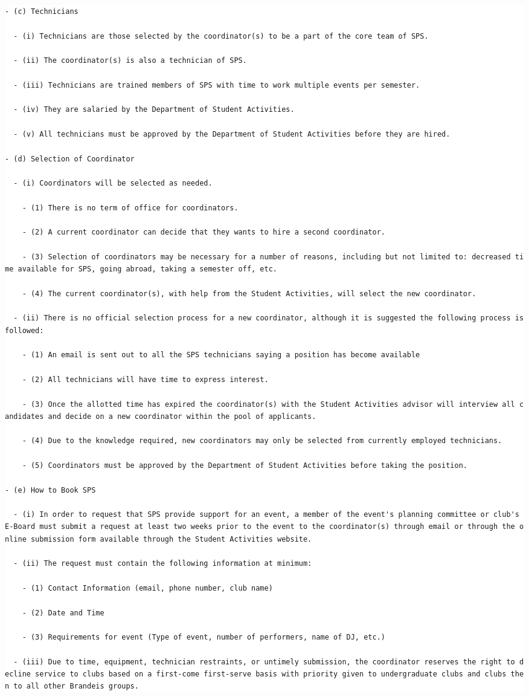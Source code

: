     - (c) Technicians

      - (i) Technicians are those selected by the coordinator(s) to be a part of the core team of SPS.

      - (ii) The coordinator(s) is also a technician of SPS.

      - (iii) Technicians are trained members of SPS with time to work multiple events per semester.

      - (iv) They are salaried by the Department of Student Activities.

      - (v) All technicians must be approved by the Department of Student Activities before they are hired.

    - (d) Selection of Coordinator

      - (i) Coordinators will be selected as needed.

        - (1) There is no term of office for coordinators.

        - (2) A current coordinator can decide that they wants to hire a second coordinator.

        - (3) Selection of coordinators may be necessary for a number of reasons, including but not limited to: decreased time available for SPS, going abroad, taking a semester off, etc.

        - (4) The current coordinator(s), with help from the Student Activities, will select the new coordinator.

      - (ii) There is no official selection process for a new coordinator, although it is suggested the following process is followed:

        - (1) An email is sent out to all the SPS technicians saying a position has become available

        - (2) All technicians will have time to express interest.

        - (3) Once the allotted time has expired the coordinator(s) with the Student Activities advisor will interview all candidates and decide on a new coordinator within the pool of applicants.

        - (4) Due to the knowledge required, new coordinators may only be selected from currently employed technicians.

        - (5) Coordinators must be approved by the Department of Student Activities before taking the position.

    - (e) How to Book SPS

      - (i) In order to request that SPS provide support for an event, a member of the event's planning committee or club's E-Board must submit a request at least two weeks prior to the event to the coordinator(s) through email or through the online submission form available through the Student Activities website.

      - (ii) The request must contain the following information at minimum:

        - (1) Contact Information (email, phone number, club name)

        - (2) Date and Time

        - (3) Requirements for event (Type of event, number of performers, name of DJ, etc.)

      - (iii) Due to time, equipment, technician restraints, or untimely submission, the coordinator reserves the right to decline service to clubs based on a first-come first-serve basis with priority given to undergraduate clubs and clubs then to all other Brandeis groups.
